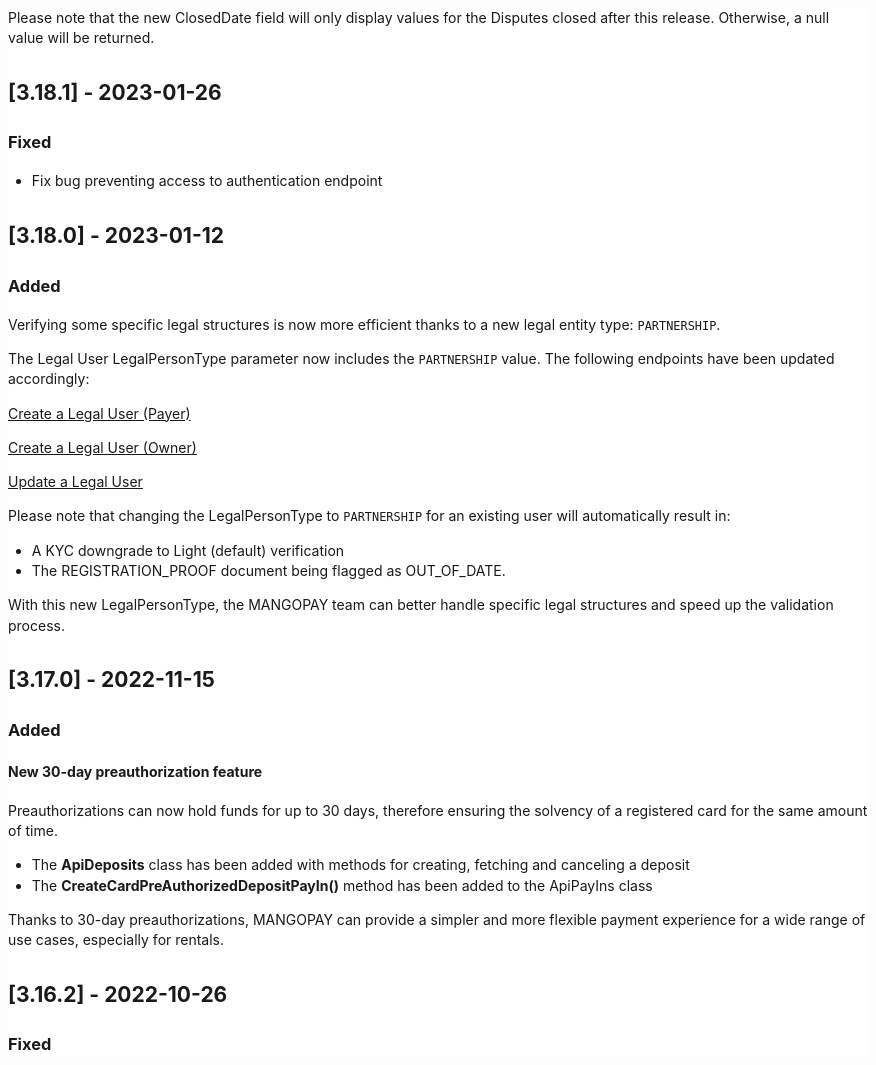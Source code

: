 Please note that the new ClosedDate field will only display values for the Disputes closed after this release. Otherwise, a null value will be returned.

## [3.18.1] - 2023-01-26
### Fixed

- Fix bug preventing access to authentication endpoint

## [3.18.0] - 2023-01-12
### Added

Verifying some specific legal structures is now more efficient thanks to a new legal entity type: `PARTNERSHIP`.

The Legal User LegalPersonType parameter now includes the `PARTNERSHIP` value. The following endpoints have been updated accordingly:

[Create a Legal User (Payer)](https://docs.mangopay.com/endpoints/v2.01/users#e259_create-a-legal-user)

[Create a Legal User (Owner)](https://docs.mangopay.com/endpoints/v2.01/users#e1060_create-a-legal-user-owner)

[Update a Legal User](https://docs.mangopay.com/endpoints/v2.01/users#e261_update-a-legal-user)

Please note that changing the LegalPersonType to `PARTNERSHIP` for an existing user will automatically result in:

- A KYC downgrade to Light (default) verification
- The REGISTRATION_PROOF document being flagged as OUT_OF_DATE.

With this new LegalPersonType, the MANGOPAY team can better handle specific legal structures and speed up the validation process.



## [3.17.0] - 2022-11-15
### Added

#### New 30-day preauthorization feature

Preauthorizations can now hold funds for up to 30 days, therefore ensuring the solvency of a registered card for the same amount of time.

- The **ApiDeposits** class has been added with methods for creating, fetching and canceling a deposit
- The **CreateCardPreAuthorizedDepositPayIn()** method has been added to the ApiPayIns class

Thanks to 30-day preauthorizations, MANGOPAY can provide a simpler and more flexible payment experience for a wide range of use cases, especially for rentals.

## [3.16.2] - 2022-10-26
### Fixed 
